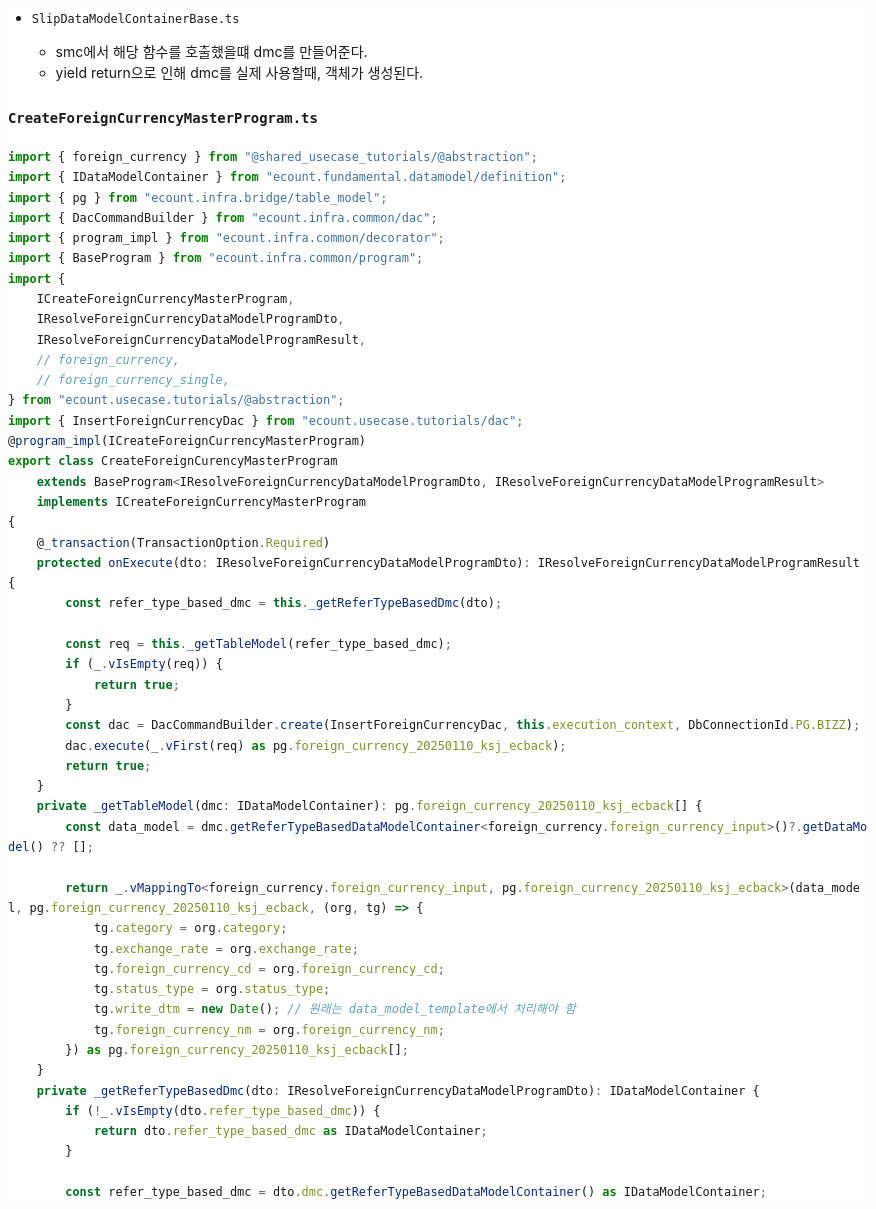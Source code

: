 -   `SlipDataModelContainerBase.ts`

    -   smc에서 해당 함수를 호출했을떄 dmc를 만들어준다.
    -   yield return으로 인해 dmc를 실제 사용할때, 객체가 생성된다.

### `CreateForeignCurrencyMasterProgram.ts`

```ts
import { foreign_currency } from "@shared_usecase_tutorials/@abstraction";
import { IDataModelContainer } from "ecount.fundamental.datamodel/definition";
import { pg } from "ecount.infra.bridge/table_model";
import { DacCommandBuilder } from "ecount.infra.common/dac";
import { program_impl } from "ecount.infra.common/decorator";
import { BaseProgram } from "ecount.infra.common/program";
import {
    ICreateForeignCurrencyMasterProgram,
    IResolveForeignCurrencyDataModelProgramDto,
    IResolveForeignCurrencyDataModelProgramResult,
    // foreign_currency,
    // foreign_currency_single,
} from "ecount.usecase.tutorials/@abstraction";
import { InsertForeignCurrencyDac } from "ecount.usecase.tutorials/dac";
@program_impl(ICreateForeignCurrencyMasterProgram)
export class CreateForeignCurencyMasterProgram
    extends BaseProgram<IResolveForeignCurrencyDataModelProgramDto, IResolveForeignCurrencyDataModelProgramResult>
    implements ICreateForeignCurrencyMasterProgram
{
    @_transaction(TransactionOption.Required)
    protected onExecute(dto: IResolveForeignCurrencyDataModelProgramDto): IResolveForeignCurrencyDataModelProgramResult {
        const refer_type_based_dmc = this._getReferTypeBasedDmc(dto);

        const req = this._getTableModel(refer_type_based_dmc);
        if (_.vIsEmpty(req)) {
            return true;
        }
        const dac = DacCommandBuilder.create(InsertForeignCurrencyDac, this.execution_context, DbConnectionId.PG.BIZZ);
        dac.execute(_.vFirst(req) as pg.foreign_currency_20250110_ksj_ecback);
        return true;
    }
    private _getTableModel(dmc: IDataModelContainer): pg.foreign_currency_20250110_ksj_ecback[] {
        const data_model = dmc.getReferTypeBasedDataModelContainer<foreign_currency.foreign_currency_input>()?.getDataModel() ?? [];

        return _.vMappingTo<foreign_currency.foreign_currency_input, pg.foreign_currency_20250110_ksj_ecback>(data_model, pg.foreign_currency_20250110_ksj_ecback, (org, tg) => {
            tg.category = org.category;
            tg.exchange_rate = org.exchange_rate;
            tg.foreign_currency_cd = org.foreign_currency_cd;
            tg.status_type = org.status_type;
            tg.write_dtm = new Date(); // 원래는 data_model_template에서 처리해야 함
            tg.foreign_currency_nm = org.foreign_currency_nm;
        }) as pg.foreign_currency_20250110_ksj_ecback[];
    }
    private _getReferTypeBasedDmc(dto: IResolveForeignCurrencyDataModelProgramDto): IDataModelContainer {
        if (!_.vIsEmpty(dto.refer_type_based_dmc)) {
            return dto.refer_type_based_dmc as IDataModelContainer;
        }

        const refer_type_based_dmc = dto.dmc.getReferTypeBasedDataModelContainer() as IDataModelContainer;
```